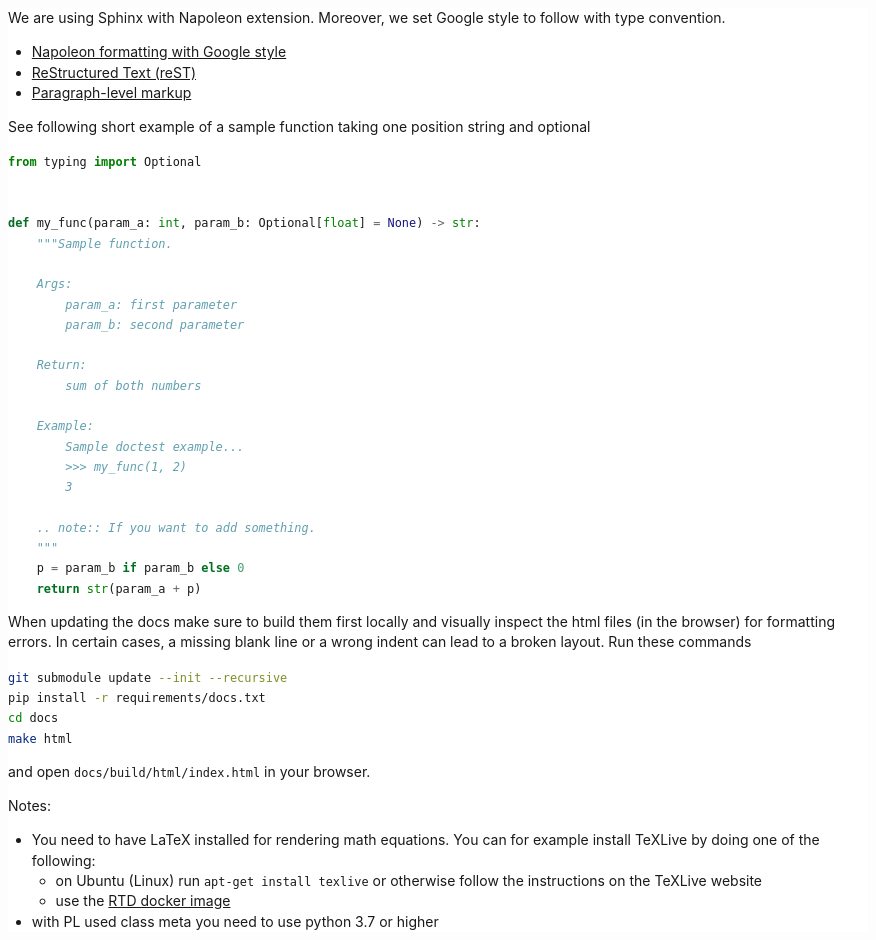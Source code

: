 We are using Sphinx with Napoleon extension.
Moreover, we set Google style to follow with type convention.

- [Napoleon formatting with Google style](https://sphinxcontrib-napoleon.readthedocs.io/en/latest/example_google.html)
- [ReStructured Text (reST)](https://docs.pylonsproject.org/projects/docs-style-guide/)
- [Paragraph-level markup](https://www.sphinx-doc.org/en/1.5/markup/para.html)

See following short example of a sample function taking one position string and optional

```python
from typing import Optional


def my_func(param_a: int, param_b: Optional[float] = None) -> str:
    """Sample function.

    Args:
        param_a: first parameter
        param_b: second parameter

    Return:
        sum of both numbers

    Example:
        Sample doctest example...
        >>> my_func(1, 2)
        3

    .. note:: If you want to add something.
    """
    p = param_b if param_b else 0
    return str(param_a + p)
```

When updating the docs make sure to build them first locally and visually inspect the html files (in the browser) for
formatting errors. In certain cases, a missing blank line or a wrong indent can lead to a broken layout.
Run these commands

```bash
git submodule update --init --recursive
pip install -r requirements/docs.txt
cd docs
make html
```

and open `docs/build/html/index.html` in your browser.

Notes:

- You need to have LaTeX installed for rendering math equations. You can for example install TeXLive by doing one of the following:
  - on Ubuntu (Linux) run `apt-get install texlive` or otherwise follow the instructions on the TeXLive website
  - use the [RTD docker image](https://hub.docker.com/r/readthedocs/build)
- with PL used class meta you need to use python 3.7 or higher
